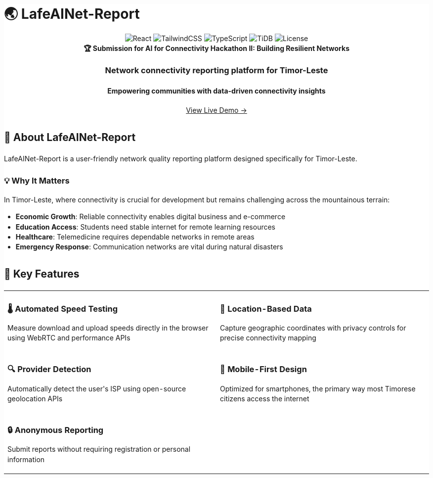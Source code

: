 # 🌏 LafeAINet-Report

<div align="center">
  <img src="https://img.shields.io/badge/React-19.0-blue?style=flat-square&logo=react" alt="React">
  <img src="https://img.shields.io/badge/TailwindCSS-3.4.1-38B2AC?style=flat-square&logo=tailwind-css" alt="TailwindCSS">
  <img src="https://img.shields.io/badge/TypeScript-5.0-3178C6?style=flat-square&logo=typescript" alt="TypeScript">
  <img src="https://img.shields.io/badge/TiDB-MySQL%20compatible-4479A1?style=flat-square&logo=mysql" alt="TiDB">
  <img src="https://img.shields.io/badge/License-MIT-yellow.svg?style=flat-square" alt="License">
  <br>
  <strong>🏆 Submission for AI for Connectivity Hackathon II: Building Resilient Networks</strong>
</div>

<div align="center">
  <h3>Network connectivity reporting platform for Timor-Leste</h3>
  <h4>Empowering communities with data-driven connectivity insights</h4>
  <p><a href="https://lafeainet-report.vercel.app" target="_blank">View Live Demo →</a></p>
</div>

## 🌟 About LafeAINet-Report

LafeAINet-Report is a user-friendly network quality reporting platform designed specifically for Timor-Leste.

### 💡 Why It Matters

In Timor-Leste, where connectivity is crucial for development but remains challenging across the mountainous terrain:

- **Economic Growth**: Reliable connectivity enables digital business and e-commerce
- **Education Access**: Students need stable internet for remote learning resources
- **Healthcare**: Telemedicine requires dependable networks in remote areas
- **Emergency Response**: Communication networks are vital during natural disasters

## 🚀 Key Features

<table>
  <tr>
    <td width="50%" valign="top">
      <h3>🌡️ Automated Speed Testing</h3>
      <p>Measure download and upload speeds directly in the browser using WebRTC and performance APIs</p>
    </td>
    <td width="50%" valign="top">
      <h3>📍 Location-Based Data</h3>
      <p>Capture geographic coordinates with privacy controls for precise connectivity mapping</p>
    </td>
  </tr>
  <tr>
    <td width="50%" valign="top">
      <h3>🔍 Provider Detection</h3>
      <p>Automatically detect the user's ISP using open-source geolocation APIs</p>
    </td>
    <td width="50%" valign="top">
      <h3>📱 Mobile-First Design</h3>
      <p>Optimized for smartphones, the primary way most Timorese citizens access the internet</p>
    </td>
  </tr>
  <tr>
    <td width="50%" valign="top">
      <h3>🔒 Anonymous Reporting</h3>
      <p>Submit reports without requiring registration or personal information</p>